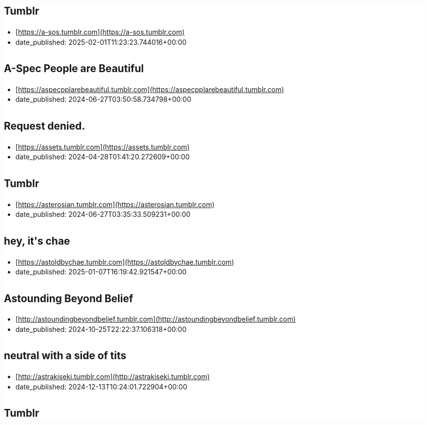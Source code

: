  ## Tumblr
 - [https://a-sos.tumblr.com](https://a-sos.tumblr.com)
 - date_published: 2025-02-01T11:23:23.744016+00:00

 ## A-Spec People are Beautiful
 - [https://aspecpplarebeautiful.tumblr.com](https://aspecpplarebeautiful.tumblr.com)
 - date_published: 2024-06-27T03:50:58.734798+00:00

 ## Request denied.
 - [https://assets.tumblr.com](https://assets.tumblr.com)
 - date_published: 2024-04-28T01:41:20.272609+00:00

 ## Tumblr
 - [https://asterosian.tumblr.com](https://asterosian.tumblr.com)
 - date_published: 2024-06-27T03:35:33.509231+00:00

 ## hey, it's chae
 - [https://astoldbychae.tumblr.com](https://astoldbychae.tumblr.com)
 - date_published: 2025-01-07T16:19:42.921547+00:00

 ## Astounding Beyond Belief
 - [http://astoundingbeyondbelief.tumblr.com](http://astoundingbeyondbelief.tumblr.com)
 - date_published: 2024-10-25T22:22:37.106318+00:00

 ## neutral with a side of tits
 - [http://astrakiseki.tumblr.com](http://astrakiseki.tumblr.com)
 - date_published: 2024-12-13T10:24:01.722904+00:00

 ## Tumblr
